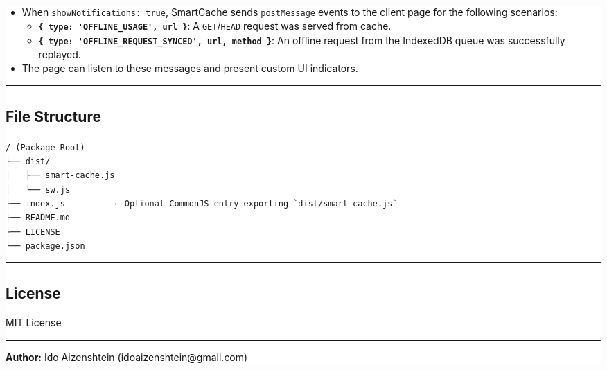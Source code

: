 - When `showNotifications: true`, SmartCache sends `postMessage` events to the client page for the following scenarios:
    - **`{ type: 'OFFLINE_USAGE', url }`**: A `GET`/`HEAD` request was served from cache.
    - **`{ type: 'OFFLINE_REQUEST_SYNCED', url, method }`**: An offline request from the IndexedDB queue was successfully replayed.
- The page can listen to these messages and present custom UI indicators.

---

## File Structure

```
/ (Package Root)
├── dist/
│   ├── smart-cache.js
│   └── sw.js
├── index.js          ← Optional CommonJS entry exporting `dist/smart-cache.js`
├── README.md
├── LICENSE
└── package.json
```

---

## License

MIT License

---

**Author:** Ido Aizenshtein (idoaizenshtein@gmail.com)